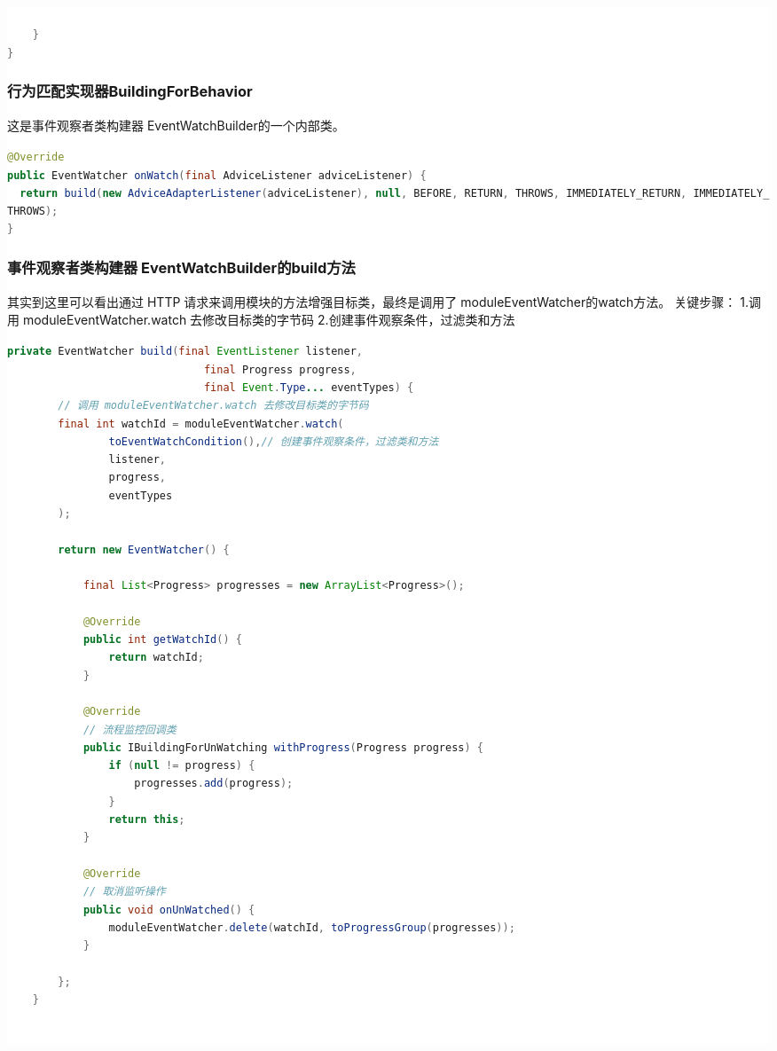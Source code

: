 ```java

    }
}
```



### 行为匹配实现器BuildingForBehavior

这是事件观察者类构建器 EventWatchBuilder的一个内部类。

```java
@Override
public EventWatcher onWatch(final AdviceListener adviceListener) {
  return build(new AdviceAdapterListener(adviceListener), null, BEFORE, RETURN, THROWS, IMMEDIATELY_RETURN, IMMEDIATELY_THROWS);
}
```

### 事件观察者类构建器 EventWatchBuilder的build方法

其实到这里可以看出通过 HTTP 请求来调用模块的方法增强目标类，最终是调用了 moduleEventWatcher的watch方法。
关键步骤：
1.调用 moduleEventWatcher.watch 去修改目标类的字节码
2.创建事件观察条件，过滤类和方法

```java
private EventWatcher build(final EventListener listener,
                               final Progress progress,
                               final Event.Type... eventTypes) {
        // 调用 moduleEventWatcher.watch 去修改目标类的字节码
        final int watchId = moduleEventWatcher.watch(
                toEventWatchCondition(),// 创建事件观察条件，过滤类和方法
                listener,
                progress,
                eventTypes
        );

        return new EventWatcher() {

            final List<Progress> progresses = new ArrayList<Progress>();

            @Override
            public int getWatchId() {
                return watchId;
            }

            @Override
            // 流程监控回调类
            public IBuildingForUnWatching withProgress(Progress progress) {
                if (null != progress) {
                    progresses.add(progress);
                }
                return this;
            }

            @Override
            // 取消监听操作
            public void onUnWatched() {
                moduleEventWatcher.delete(watchId, toProgressGroup(progresses));
            }

        };
    }
    
    
```